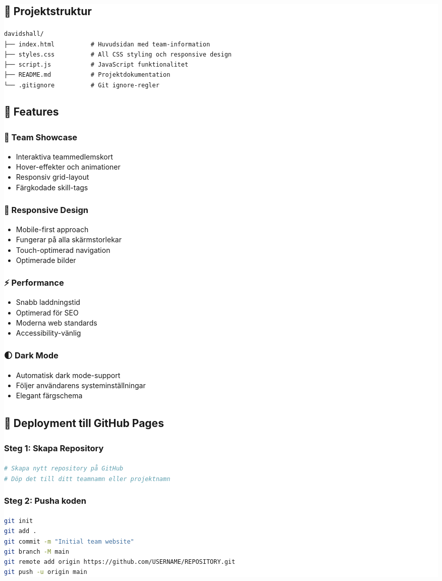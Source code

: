 ## 📁 Projektstruktur

```
davidshall/
├── index.html          # Huvudsidan med team-information
├── styles.css          # All CSS styling och responsive design
├── script.js           # JavaScript funktionalitet
├── README.md           # Projektdokumentation
└── .gitignore          # Git ignore-regler
```

## 🎨 Features

### 🎯 Team Showcase
- Interaktiva teammedlemskort
- Hover-effekter och animationer
- Responsiv grid-layout
- Färgkodade skill-tags

### 📱 Responsive Design
- Mobile-first approach
- Fungerar på alla skärmstorlekar
- Touch-optimerad navigation
- Optimerade bilder

### ⚡ Performance
- Snabb laddningstid
- Optimerad för SEO
- Moderna web standards
- Accessibility-vänlig

### 🌓 Dark Mode
- Automatisk dark mode-support
- Följer användarens systeminställningar
- Elegant färgschema

## 🚀 Deployment till GitHub Pages

### Steg 1: Skapa Repository
```bash
# Skapa nytt repository på GitHub
# Döp det till ditt teamnamn eller projektnamn
```

### Steg 2: Pusha koden
```bash
git init
git add .
git commit -m "Initial team website"
git branch -M main
git remote add origin https://github.com/USERNAME/REPOSITORY.git
git push -u origin main
```
